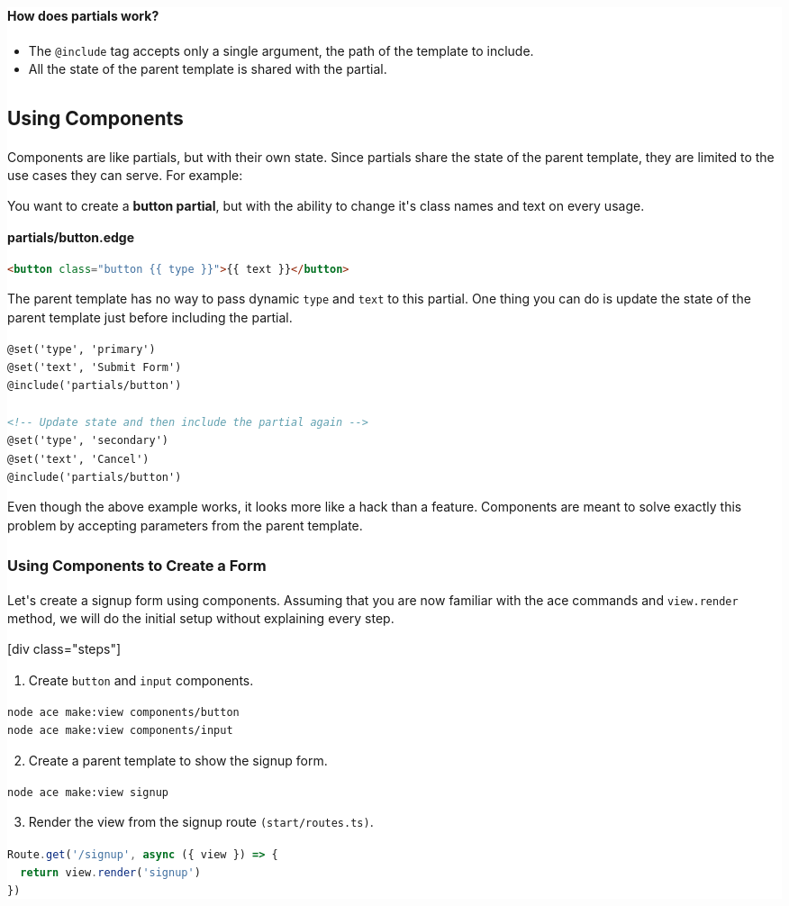 #### How does partials work?
- The `@include` tag accepts only a single argument, the path of the template to include.
- All the state of the parent template is shared with the partial.

## Using Components
Components are like partials, but with their own state. Since partials share the state of the parent template, they are limited to the use cases they can serve. For example:

You want to create a **button partial**, but with the ability to change it's class names and text on every usage.

**partials/button.edge**

```html
<button class="button {{ type }}">{{ text }}</button>
```

The parent template has no way to pass dynamic `type` and `text` to this partial. One thing you can do is update the state of the parent template just before including the partial.


```html
@set('type', 'primary')
@set('text', 'Submit Form')
@include('partials/button')

<!-- Update state and then include the partial again -->
@set('type', 'secondary')
@set('text', 'Cancel')
@include('partials/button')
```

Even though the above example works, it looks more like a hack than a feature. Components are meant to solve exactly this problem by accepting parameters from the parent template.

### Using Components to Create a Form
Let's create a signup form using components. Assuming that you are now familiar with the ace commands and `view.render` method, we will do the initial setup without explaining every step.

[div class="steps"]

1. Create `button` and `input` components.
  ```sh
  node ace make:view components/button
  node ace make:view components/input
  ```

2. Create a parent template to show the signup form.
  ```sh
  node ace make:view signup
  ```

3. Render the view from the signup route `(start/routes.ts)`.
  ```ts
  Route.get('/signup', async ({ view }) => {
    return view.render('signup')
  })
  ```
